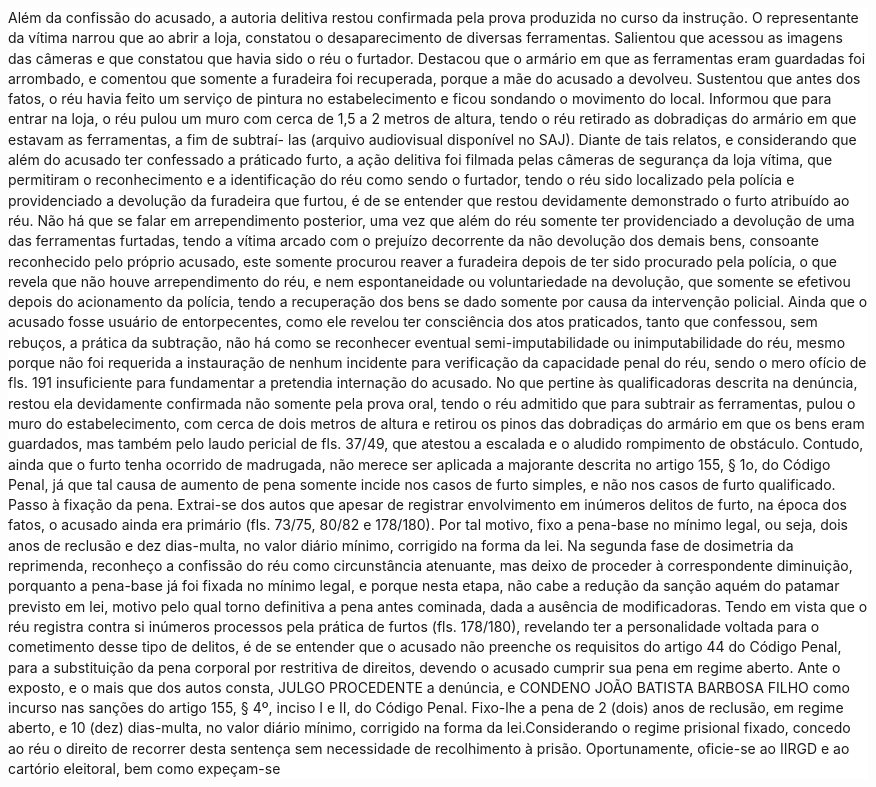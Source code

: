 Além da confissão do acusado, a autoria delitiva restou confirmada pela prova 
produzida no curso da instrução. 
O representante da vítima narrou que ao abrir a loja, constatou o desaparecimento 
de diversas ferramentas. Salientou que acessou as imagens das câmeras e que 
constatou que havia sido o réu o furtador. Destacou que o armário em que as 
ferramentas eram guardadas foi arrombado, e comentou que somente a furadeira foi 
recuperada, porque a mãe do acusado a devolveu. 
Sustentou que antes dos fatos, o réu havia feito um serviço de pintura no 
estabelecimento e ficou sondando o movimento do local. Informou que para entrar na 
loja, o réu pulou um muro com cerca de 1,5 a 2 metros de altura, tendo o réu 
retirado as dobradiças do armário em que estavam as ferramentas, a fim de subtraí-
las (arquivo audiovisual disponível no SAJ). 
Diante de tais relatos, e considerando que além do acusado ter confessado a práticado furto, a ação delitiva foi filmada pelas câmeras de segurança da loja vítima, 
que permitiram o reconhecimento e a identificação do réu como sendo o furtador, 
tendo o réu sido localizado pela polícia e providenciado a devolução da furadeira 
que furtou, é de se entender que restou devidamente demonstrado o furto atribuído 
ao réu. 
Não há que se falar em arrependimento posterior, uma vez que além do réu somente 
ter providenciado a devolução de uma das ferramentas furtadas, tendo a vítima 
arcado com o prejuízo decorrente da não devolução dos demais bens, consoante 
reconhecido pelo próprio acusado, este somente procurou reaver a furadeira depois 
de ter sido procurado pela polícia, o que revela que não houve arrependimento do 
réu, e nem espontaneidade ou voluntariedade na devolução, que somente se efetivou 
depois do acionamento da polícia, tendo a recuperação dos bens se dado somente por 
causa da intervenção policial. 
Ainda que o acusado fosse usuário de entorpecentes, como ele revelou ter 
consciência dos atos praticados, tanto que confessou, sem rebuços, a prática da 
subtração, não há como se reconhecer eventual semi-imputabilidade ou 
inimputabilidade do réu, mesmo porque não foi requerida a instauração de nenhum 
incidente para verificação da capacidade penal do réu, sendo o mero ofício de fls. 
191 insuficiente para fundamentar a pretendia internação do acusado. 
No que pertine às qualificadoras descrita na denúncia, restou ela devidamente 
confirmada não somente pela prova oral, tendo o réu admitido que para subtrair as 
ferramentas, pulou o muro do estabelecimento, com cerca de dois metros de altura e 
retirou os pinos das dobradiças do armário em que os bens eram guardados, mas 
também pelo laudo pericial de fls. 37/49, que atestou a escalada e o aludido 
rompimento de obstáculo. 
Contudo, ainda que o furto tenha ocorrido de madrugada, não merece ser aplicada a 
majorante descrita no artigo 155, § 1o, do Código Penal, já que tal causa de 
aumento de pena somente incide nos casos de furto simples, e não nos casos de furto
qualificado.
Passo à fixação da pena.
Extrai-se dos autos que apesar de registrar envolvimento em inúmeros delitos de 
furto, na época dos fatos, o acusado ainda era primário (fls. 73/75, 80/82 e 
178/180). Por tal motivo, fixo a pena-base no mínimo legal, ou seja, dois anos de 
reclusão e dez dias-multa, no valor diário mínimo, corrigido na forma da lei.
Na segunda fase de dosimetria da reprimenda, reconheço a confissão do réu como 
circunstância atenuante, mas deixo de proceder à correspondente diminuição, 
porquanto a pena-base já foi fixada no mínimo legal, e porque nesta etapa, não cabe
a redução da sanção aquém do patamar previsto em lei, motivo pelo qual torno 
definitiva a pena antes cominada, dada a ausência de modificadoras.
Tendo em vista que o réu registra contra si inúmeros processos pela prática de 
furtos (fls. 178/180), revelando ter a personalidade voltada para o cometimento 
desse tipo de delitos, é de se entender que o acusado não preenche os requisitos do
artigo 44 do Código Penal, para a substituição da pena corporal por restritiva de 
direitos, devendo o acusado cumprir sua pena em regime aberto. 
Ante o exposto, e o mais que dos autos consta, JULGO PROCEDENTE a denúncia, e 
CONDENO JOÃO BATISTA BARBOSA FILHO como incurso nas sanções do artigo 155, § 4º, 
inciso I e II, do Código Penal. Fixo-lhe a pena de 2 (dois) anos de reclusão, em 
regime aberto, e 10 (dez) dias-multa, no valor diário mínimo, corrigido na forma da
lei.Considerando o regime prisional fixado, concedo ao réu o direito de recorrer desta 
sentença sem necessidade de recolhimento à prisão. 
Oportunamente, oficie-se ao IIRGD e ao cartório eleitoral, bem como expeçam-se 